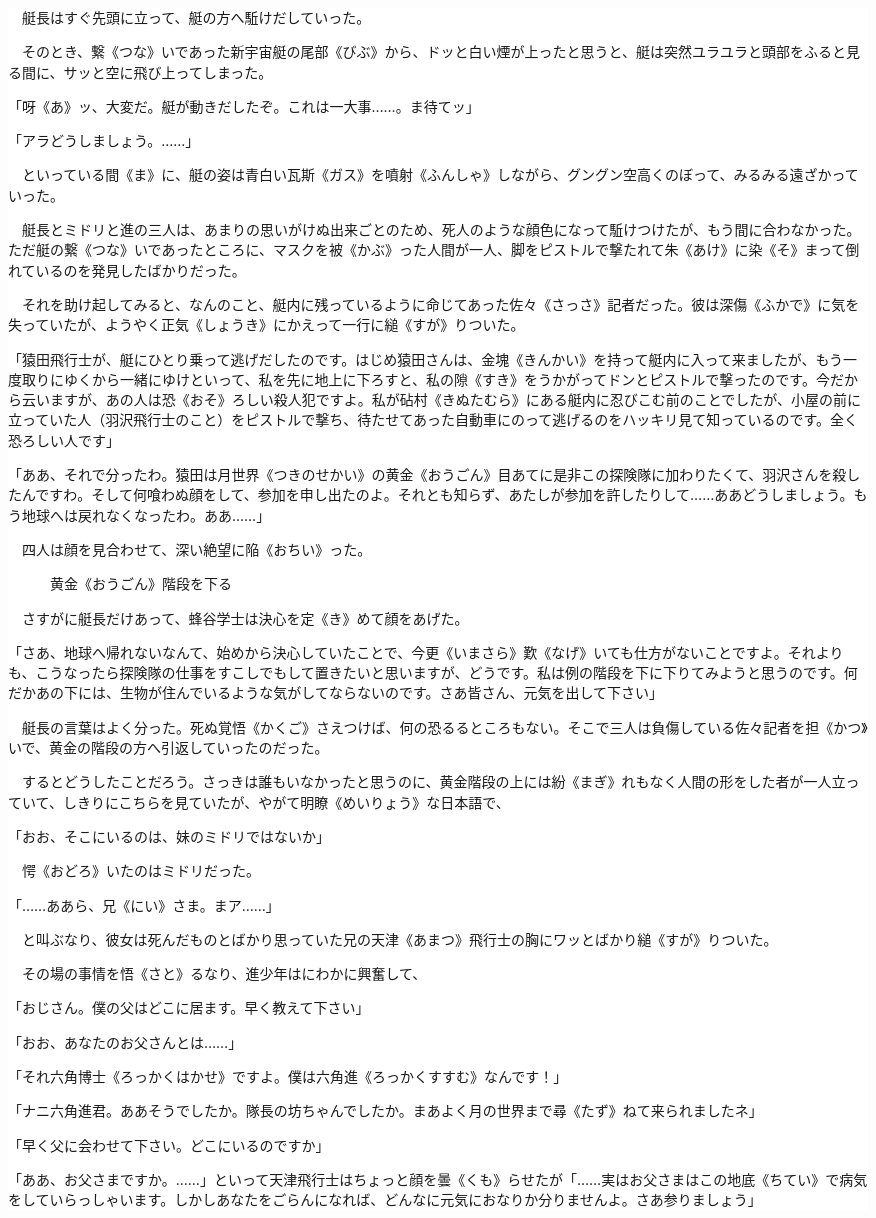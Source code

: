 　艇長はすぐ先頭に立って、艇の方へ駈けだしていった。

　そのとき、繋《つな》いであった新宇宙艇の尾部《びぶ》から、ドッと白い煙が上ったと思うと、艇は突然ユラユラと頭部をふると見る間に、サッと空に飛び上ってしまった。

「呀《あ》ッ、大変だ。艇が動きだしたぞ。これは一大事……。ま待てッ」

「アラどうしましょう。……」

　といっている間《ま》に、艇の姿は青白い瓦斯《ガス》を噴射《ふんしゃ》しながら、グングン空高くのぼって、みるみる遠ざかっていった。

　艇長とミドリと進の三人は、あまりの思いがけぬ出来ごとのため、死人のような顔色になって駈けつけたが、もう間に合わなかった。ただ艇の繋《つな》いであったところに、マスクを被《かぶ》った人間が一人、脚をピストルで撃たれて朱《あけ》に染《そ》まって倒れているのを発見したばかりだった。

　それを助け起してみると、なんのこと、艇内に残っているように命じてあった佐々《さっさ》記者だった。彼は深傷《ふかで》に気を失っていたが、ようやく正気《しょうき》にかえって一行に縋《すが》りついた。

「猿田飛行士が、艇にひとり乗って逃げだしたのです。はじめ猿田さんは、金塊《きんかい》を持って艇内に入って来ましたが、もう一度取りにゆくから一緒にゆけといって、私を先に地上に下ろすと、私の隙《すき》をうかがってドンとピストルで撃ったのです。今だから云いますが、あの人は恐《おそ》ろしい殺人犯ですよ。私が砧村《きぬたむら》にある艇内に忍びこむ前のことでしたが、小屋の前に立っていた人（羽沢飛行士のこと）をピストルで撃ち、待たせてあった自動車にのって逃げるのをハッキリ見て知っているのです。全く恐ろしい人です」

「ああ、それで分ったわ。猿田は月世界《つきのせかい》の黄金《おうごん》目あてに是非この探険隊に加わりたくて、羽沢さんを殺したんですわ。そして何喰わぬ顔をして、参加を申し出たのよ。それとも知らず、あたしが参加を許したりして……ああどうしましょう。もう地球へは戻れなくなったわ。ああ……」

　四人は顔を見合わせて、深い絶望に陥《おちい》った。





　　　黄金《おうごん》階段を下る





　さすがに艇長だけあって、蜂谷学士は決心を定《き》めて顔をあげた。

「さあ、地球へ帰れないなんて、始めから決心していたことで、今更《いまさら》歎《なげ》いても仕方がないことですよ。それよりも、こうなったら探険隊の仕事をすこしでもして置きたいと思いますが、どうです。私は例の階段を下に下りてみようと思うのです。何だかあの下には、生物が住んでいるような気がしてならないのです。さあ皆さん、元気を出して下さい」

　艇長の言葉はよく分った。死ぬ覚悟《かくご》さえつけば、何の恐るるところもない。そこで三人は負傷している佐々記者を担《かつ》いで、黄金の階段の方へ引返していったのだった。

　するとどうしたことだろう。さっきは誰もいなかったと思うのに、黄金階段の上には紛《まぎ》れもなく人間の形をした者が一人立っていて、しきりにこちらを見ていたが、やがて明瞭《めいりょう》な日本語で、

「おお、そこにいるのは、妹のミドリではないか」

　愕《おどろ》いたのはミドリだった。

「……ああら、兄《にい》さま。まア……」

　と叫ぶなり、彼女は死んだものとばかり思っていた兄の天津《あまつ》飛行士の胸にワッとばかり縋《すが》りついた。

　その場の事情を悟《さと》るなり、進少年はにわかに興奮して、

「おじさん。僕の父はどこに居ます。早く教えて下さい」

「おお、あなたのお父さんとは……」

「それ六角博士《ろっかくはかせ》ですよ。僕は六角進《ろっかくすすむ》なんです！」

「ナニ六角進君。ああそうでしたか。隊長の坊ちゃんでしたか。まあよく月の世界まで尋《たず》ねて来られましたネ」

「早く父に会わせて下さい。どこにいるのですか」

「ああ、お父さまですか。……」といって天津飛行士はちょっと顔を曇《くも》らせたが「……実はお父さまはこの地底《ちてい》で病気をしていらっしゃいます。しかしあなたをごらんになれば、どんなに元気におなりか分りませんよ。さあ参りましょう」
